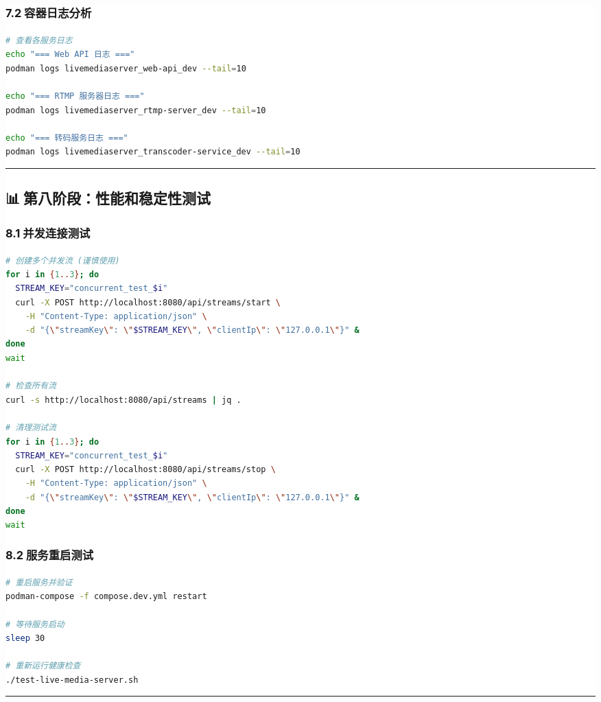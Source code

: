 ### 7.2 容器日志分析
```bash
# 查看各服务日志
echo "=== Web API 日志 ==="
podman logs livemediaserver_web-api_dev --tail=10

echo "=== RTMP 服务器日志 ==="
podman logs livemediaserver_rtmp-server_dev --tail=10

echo "=== 转码服务日志 ==="
podman logs livemediaserver_transcoder-service_dev --tail=10
```

---

## 📊 第八阶段：性能和稳定性测试

### 8.1 并发连接测试
```bash
# 创建多个并发流 (谨慎使用)
for i in {1..3}; do
  STREAM_KEY="concurrent_test_$i"
  curl -X POST http://localhost:8080/api/streams/start \
    -H "Content-Type: application/json" \
    -d "{\"streamKey\": \"$STREAM_KEY\", \"clientIp\": \"127.0.0.1\"}" &
done
wait

# 检查所有流
curl -s http://localhost:8080/api/streams | jq .

# 清理测试流
for i in {1..3}; do
  STREAM_KEY="concurrent_test_$i"
  curl -X POST http://localhost:8080/api/streams/stop \
    -H "Content-Type: application/json" \
    -d "{\"streamKey\": \"$STREAM_KEY\", \"clientIp\": \"127.0.0.1\"}" &
done
wait
```

### 8.2 服务重启测试
```bash
# 重启服务并验证
podman-compose -f compose.dev.yml restart

# 等待服务启动
sleep 30

# 重新运行健康检查
./test-live-media-server.sh
```

---